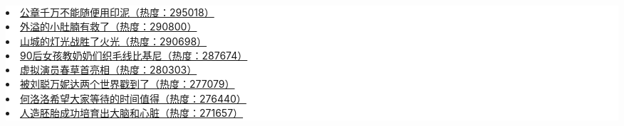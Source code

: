 <li>
<a href="https://s.weibo.com/weibo?q=%23%E5%85%AC%E7%AB%A0%E5%8D%83%E4%B8%87%E4%B8%8D%E8%83%BD%E9%9A%8F%E4%BE%BF%E7%94%A8%E5%8D%B0%E6%B3%A5%23" target="weibo">
公章千万不能随便用印泥（热度：295018）
</a>
</li>

<li>
<a href="https://s.weibo.com/weibo?q=%23%E5%A4%96%E6%BA%A2%E7%9A%84%E5%B0%8F%E8%82%9A%E8%85%A9%E6%9C%89%E6%95%91%E4%BA%86%23" target="weibo">
外溢的小肚腩有救了（热度：290800）
</a>
</li>

<li>
<a href="https://s.weibo.com/weibo?q=%23%E5%B1%B1%E5%9F%8E%E7%9A%84%E7%81%AF%E5%85%89%E6%88%98%E8%83%9C%E4%BA%86%E7%81%AB%E5%85%89%23" target="weibo">
山城的灯光战胜了火光（热度：290698）
</a>
</li>

<li>
<a href="https://s.weibo.com/weibo?q=%2390%E5%90%8E%E5%A5%B3%E5%AD%A9%E6%95%99%E5%A5%B6%E5%A5%B6%E4%BB%AC%E7%BB%87%E6%AF%9B%E7%BA%BF%E6%AF%94%E5%9F%BA%E5%B0%BC%23" target="weibo">
90后女孩教奶奶们织毛线比基尼（热度：287674）
</a>
</li>

<li>
<a href="https://s.weibo.com/weibo?q=%23%E8%99%9A%E6%8B%9F%E6%BC%94%E5%91%98%E6%98%A5%E8%8D%89%E9%A6%96%E4%BA%AE%E7%9B%B8%23" target="weibo">
虚拟演员春草首亮相（热度：280303）
</a>
</li>

<li>
<a href="https://s.weibo.com/weibo?q=%23%E8%A2%AB%E5%88%98%E8%81%AA%E4%B8%87%E5%A6%AE%E8%BE%BE%E4%B8%A4%E4%B8%AA%E4%B8%96%E7%95%8C%E6%88%B3%E5%88%B0%E4%BA%86%23" target="weibo">
被刘聪万妮达两个世界戳到了（热度：277079）
</a>
</li>

<li>
<a href="https://s.weibo.com/weibo?q=%23%E4%BD%95%E6%B4%9B%E6%B4%9B%E5%B8%8C%E6%9C%9B%E5%A4%A7%E5%AE%B6%E7%AD%89%E5%BE%85%E7%9A%84%E6%97%B6%E9%97%B4%E5%80%BC%E5%BE%97%23" target="weibo">
何洛洛希望大家等待的时间值得（热度：276440）
</a>
</li>

<li>
<a href="https://s.weibo.com/weibo?q=%23%E4%BA%BA%E9%80%A0%E8%83%9A%E8%83%8E%E6%88%90%E5%8A%9F%E5%9F%B9%E8%82%B2%E5%87%BA%E5%A4%A7%E8%84%91%E5%92%8C%E5%BF%83%E8%84%8F%23" target="weibo">
人造胚胎成功培育出大脑和心脏（热度：271657）
</a>
</li>
